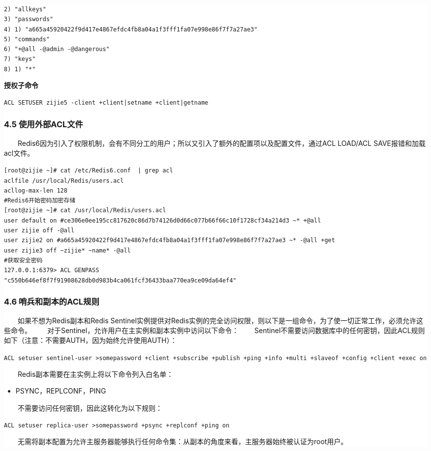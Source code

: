 ```
2) "allkeys"
3) "passwords"
4) 1) "a665a45920422f9d417e4867efdc4fb8a04a1f3fff1fa07e998e86f7f7a27ae3"
5) "commands"
6) "+@all -@admin -@dangerous"
7) "keys"
8) 1) "*"
```

**授权子命令**

```
ACL SETUSER zijie5 -client +client|setname +client|getname 
```

### 4.5 使用外部ACL文件

  Redis6因为引入了权限机制，会有不同分工的用户；所以又引入了额外的配置项以及配置文件，通过ACL LOAD/ACL SAVE报错和加载acl文件。

```
[root@zijie ~]# cat /etc/Redis6.conf  | grep acl
aclfile /usr/local/Redis/users.acl
acllog-max-len 128
#Redis6开始密码加密存储
[root@zijie ~]# cat /usr/local/Redis/users.acl
user default on #ce306e0ee195cc817620c86d7b74126d0d66c077b66f66c10f1728cf34a214d3 ~* +@all
user zijie off -@all
user zijie2 on #a665a45920422f9d417e4867efdc4fb8a04a1f3fff1fa07e998e86f7f7a27ae3 ~* -@all +get
user zijie3 off ~zijie* ~name* -@all
#获取安全密码
127.0.0.1:6379> ACL GENPASS
"c550b646ef8f7f91908628db0d983b4ca061fcf36433baa770ea9ce09da64ef4"
```

### 4.6 哨兵和副本的ACL规则

  如果不想为Redis副本和Redis Sentinel实例提供对Redis实例的完全访问权限，则以下是一组命令，为了使一切正常工作，必须允许这些命令。
  对于Sentinel，允许用户在主实例和副本实例中访问以下命令：
  Sentinel不需要访问数据库中的任何密钥，因此ACL规则如下（注意：不需要AUTH，因为始终允许使用AUTH）：

```
ACL setuser sentinel-user >somepassword +client +subscribe +publish +ping +info +multi +slaveof +config +client +exec on
```

  Redis副本需要在主实例上将以下命令列入白名单：

- PSYNC，REPLCONF，PING

  不需要访问任何密钥，因此这转化为以下规则：

```
ACL setuser replica-user >somepassword +psync +replconf +ping on
```

  无需将副本配置为允许主服务器能够执行任何命令集：从副本的角度来看，主服务器始终被认证为root用户。
